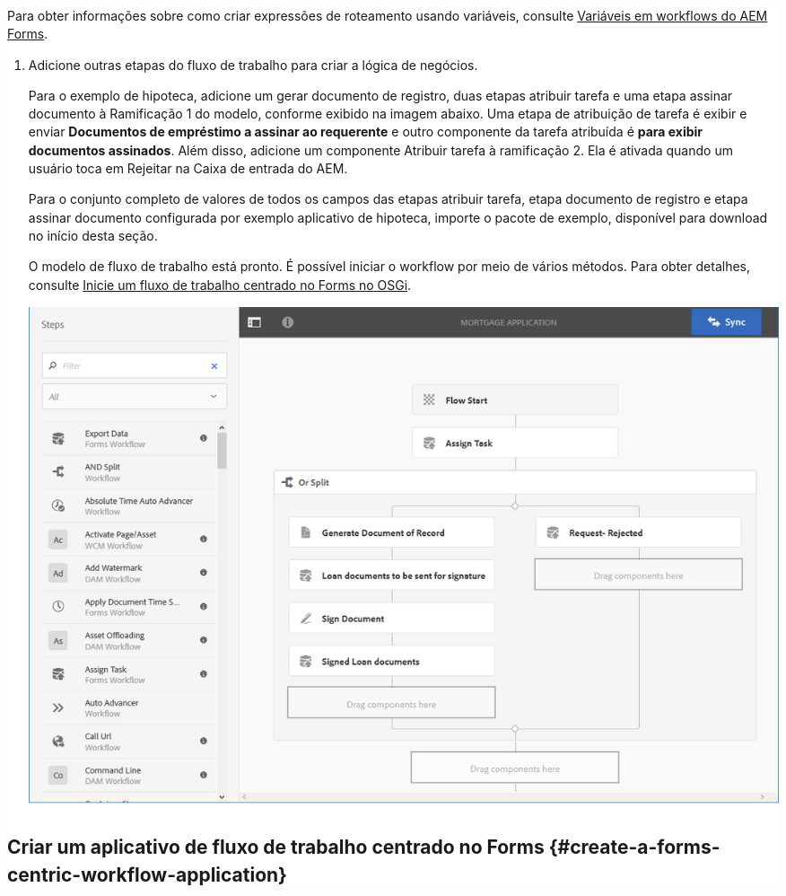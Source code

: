    Para obter informações sobre como criar expressões de roteamento usando variáveis, consulte [Variáveis em workflows do AEM Forms](../../forms/using/variable-in-aem-workflows.md).

1. Adicione outras etapas do fluxo de trabalho para criar a lógica de negócios.

   Para o exemplo de hipoteca, adicione um gerar documento de registro, duas etapas atribuir tarefa e uma etapa assinar documento à Ramificação 1 do modelo, conforme exibido na imagem abaixo. Uma etapa de atribuição de tarefa é exibir e enviar **Documentos de empréstimo a assinar ao requerente** e outro componente da tarefa atribuída é **para exibir documentos assinados**. Além disso, adicione um componente Atribuir tarefa à ramificação 2. Ela é ativada quando um usuário toca em Rejeitar na Caixa de entrada do AEM.

   Para o conjunto completo de valores de todos os campos das etapas atribuir tarefa, etapa documento de registro e etapa assinar documento configurada por exemplo aplicativo de hipoteca, importe o pacote de exemplo, disponível para download no início desta seção.

   O modelo de fluxo de trabalho está pronto. É possível iniciar o workflow por meio de vários métodos. Para obter detalhes, consulte [Inicie um fluxo de trabalho centrado no Forms no OSGi](#launch).

   ![workflow-editor-mortgage](assets/workflow-editor-mortgage.png)

## Criar um aplicativo de fluxo de trabalho centrado no Forms {#create-a-forms-centric-workflow-application}
